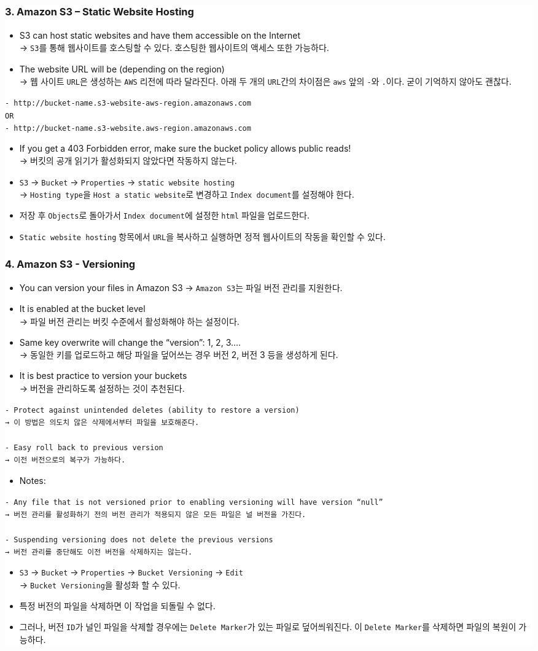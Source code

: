 ### 3. Amazon S3 – Static Website Hosting
- S3 can host static websites and have them accessible on the Internet  
→ `S3`를 통해 웹사이트를 호스팅할 수 있다. 호스팅한 웹사이트의 액세스 또한 가능하다.

- The website URL will be (depending on the region)  
→ 웹 사이트 `URL`은 생성하는 `AWS` 리전에 따라 달라진다. 아래 두 개의 `URL`간의 차이점은 `aws` 앞의 `-`와 `.`이다. 굳이 기억하지 않아도 괜찮다.
~~~
- http://bucket-name.s3-website-aws-region.amazonaws.com
OR
- http://bucket-name.s3-website.aws-region.amazonaws.com
~~~

- If you get a 403 Forbidden error, make sure the bucket policy allows public reads!  
→ 버킷의 공개 읽기가 활성화되지 않았다면 작동하지 않는다.

- `S3` → `Bucket` → `Properties` → `static website hosting`  
→ `Hosting type`을 `Host a static website`로 변경하고 `Index document`를 설정해야 한다.

- 저장 후 `Objects`로 돌아가서 `Index document`에 설정한 `html` 파일을 업로드한다.

- `Static website hosting` 항목에서 `URL`을 복사하고 실행하면 정적 웹사이트의 작동을 확인할 수 있다.

### 4. Amazon S3 - Versioning
- You can version your files in Amazon S3 
→ `Amazon S3`는 파일 버전 관리를 지원한다.

- It is enabled at the bucket level  
→ 파일 버전 관리는 버킷 수준에서 활성화해야 하는 설정이다.

- Same key overwrite will change the “version”: 1, 2, 3….  
→ 동일한 키를 업로드하고 해당 파일을 덮어쓰는 경우 버전 2, 버전 3 등을 생성하게 된다.

- It is best practice to version your buckets  
→ 버전을 관리하도록 설정하는 것이 추천된다.
~~~
- Protect against unintended deletes (ability to restore a version)
→ 이 방법은 의도치 않은 삭제에서부터 파일을 보호해준다.

- Easy roll back to previous version
→ 이전 버전으로의 복구가 가능하다.
~~~
- Notes:
~~~
- Any file that is not versioned prior to enabling versioning will have version “null”
→ 버전 관리를 활성화하기 전의 버전 관리가 적용되지 않은 모든 파일은 널 버전을 가진다.

- Suspending versioning does not delete the previous versions
→ 버전 관리를 중단해도 이전 버전을 삭제하지는 않는다.
~~~

- `S3` → `Bucket` → `Properties` → `Bucket Versioning` → `Edit`  
→ `Bucket Versioning`을 활성화 할 수 있다.

- 특정 버전의 파일을 삭제하면 이 작업을 되돌릴 수 없다.

- 그러나, 버전 `ID`가 널인 파일을 삭제할 경우에는 `Delete Marker`가 있는 파일로 덮어씌워진다. 이 `Delete Marker`를 삭제하면 파일의 복원이 가능하다.

